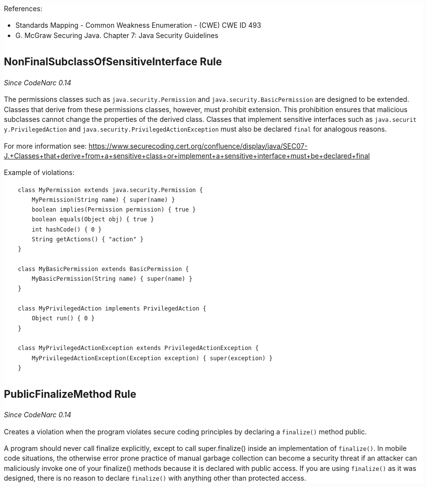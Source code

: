 References:
  * Standards Mapping - Common Weakness Enumeration - (CWE) CWE ID 493
  * G. McGraw Securing Java. Chapter 7: Java Security Guidelines


## NonFinalSubclassOfSensitiveInterface Rule

*Since CodeNarc 0.14*

The permissions classes such as `java.security.Permission` and `java.security.BasicPermission` are designed to be extended.
Classes that derive from these permissions classes, however, must prohibit extension. This prohibition ensures that
malicious subclasses cannot change the properties of the derived class. Classes that implement sensitive interfaces
such as `java.security.PrivilegedAction` and `java.security.PrivilegedActionException` must also be declared `final` for analogous reasons.

For more information see: <https://www.securecoding.cert.org/confluence/display/java/SEC07-J.+Classes+that+derive+from+a+sensitive+class+or+implement+a+sensitive+interface+must+be+declared+final>

Example of violations:

```
    class MyPermission extends java.security.Permission {
        MyPermission(String name) { super(name) }
        boolean implies(Permission permission) { true }
        boolean equals(Object obj) { true }
        int hashCode() { 0 }
        String getActions() { "action" }
    }

    class MyBasicPermission extends BasicPermission {
        MyBasicPermission(String name) { super(name) }
    }

    class MyPrivilegedAction implements PrivilegedAction {
        Object run() { 0 }
    }

    class MyPrivilegedActionException extends PrivilegedActionException {
        MyPrivilegedActionException(Exception exception) { super(exception) }
    }
```


## PublicFinalizeMethod Rule

*Since CodeNarc 0.14*

Creates a violation when the program violates secure coding principles by declaring a `finalize()` method public.

A program should never call finalize explicitly, except to call super.finalize() inside an implementation of `finalize()`.
In mobile code situations, the otherwise error prone practice of manual garbage collection can become a security threat
if an attacker can maliciously invoke one of your finalize() methods because it is declared with public access. If
you are using `finalize()` as it was designed, there is no reason to declare `finalize()` with anything other than protected
access.
